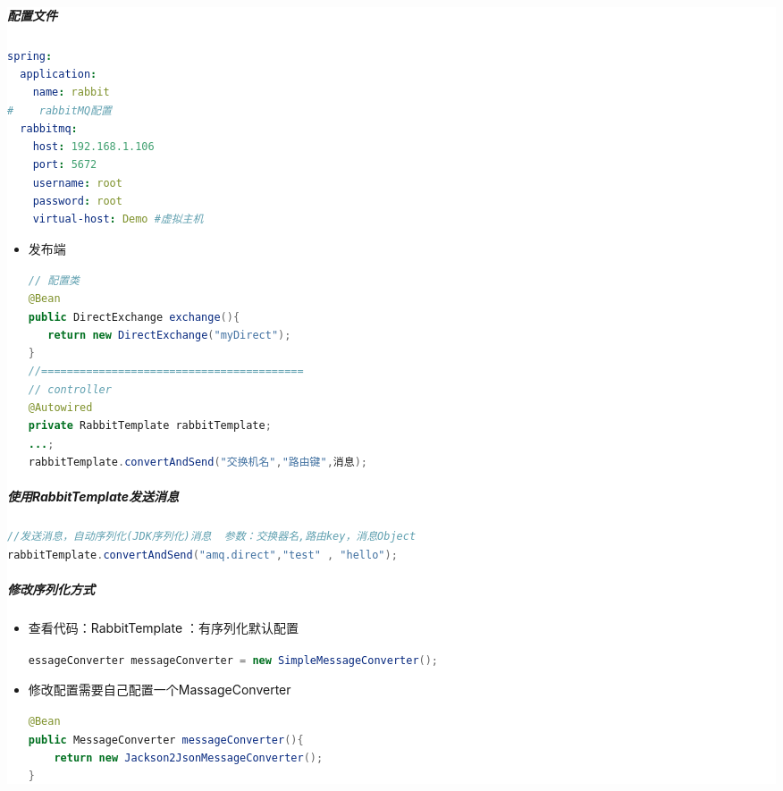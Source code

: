 ##### 配置文件

```yml
spring:
  application:
    name: rabbit
#    rabbitMQ配置
  rabbitmq:
    host: 192.168.1.106
    port: 5672
    username: root
    password: root
    virtual-host: Demo #虚拟主机
```



* 发布端

  ```java
  // 配置类
  @Bean
  public DirectExchange exchange(){
     return new DirectExchange("myDirect");
  }
  //=========================================
  // controller
  @Autowired
  private RabbitTemplate rabbitTemplate;
  ...;
  rabbitTemplate.convertAndSend("交换机名","路由键",消息);
  ```

  

##### 使用RabbitTemplate发送消息

```java
//发送消息，自动序列化(JDK序列化)消息  参数：交换器名,路由key，消息Object
rabbitTemplate.convertAndSend("amq.direct","test" , "hello");
```



##### 修改序列化方式

* 查看代码：RabbitTemplate ：有序列化默认配置

  ```java
  essageConverter messageConverter = new SimpleMessageConverter();
  ```

* 修改配置需要自己配置一个MassageConverter

  ```java
  @Bean
  public MessageConverter messageConverter(){
      return new Jackson2JsonMessageConverter();
  }
  ```

